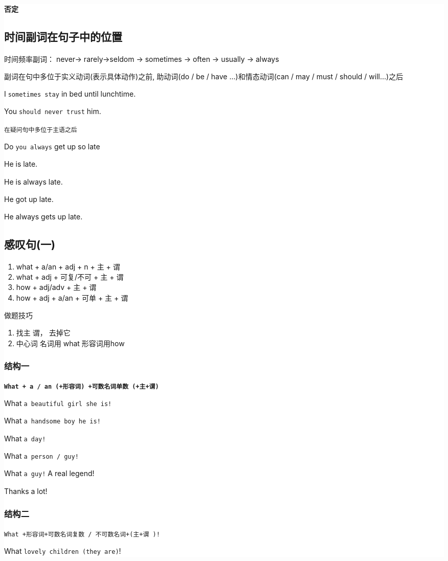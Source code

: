 #### 否定

## 时间副词在句子中的位置

时间频率副词： never-> rarely->seldom -> sometimes -> often -> usually -> always

副词在句中多位于实义动词(表示具体动作)之前, 助动词(do / be / have …)和情态动词(can / may / must / should / will…)之后

I `sometimes stay` in bed until lunchtime.

You `should never trust` him.

`在疑问句中多位于主语之后`

Do `you always` get up so late

He is late.

He is always late.

He got up late.

He always gets up late.

## 感叹句(一)

1. what + a/an  + adj + n + 主 + 谓
2. what + adj + 可复/不可 + 主 + 谓
3. how + adj/adv + 主 + 谓
4. how + adj + a/an + 可单 + 主 + 谓

做题技巧

1. 找主 谓， 去掉它
2. 中心词 名词用 what
   形容词用how

### 结构一

**`What + a / an (+形容词) +可数名词单数 (+主+谓)`**

What `a beautiful girl she is!`

What `a handsome boy he is!`

What `a day!`

What `a person / guy!`

What `a guy!` A real legend!

Thanks a lot!

### 结构二

`What +形容词+可数名词复数 / 不可数名词+(主+谓 )!`

What `lovely children (they are)`!
